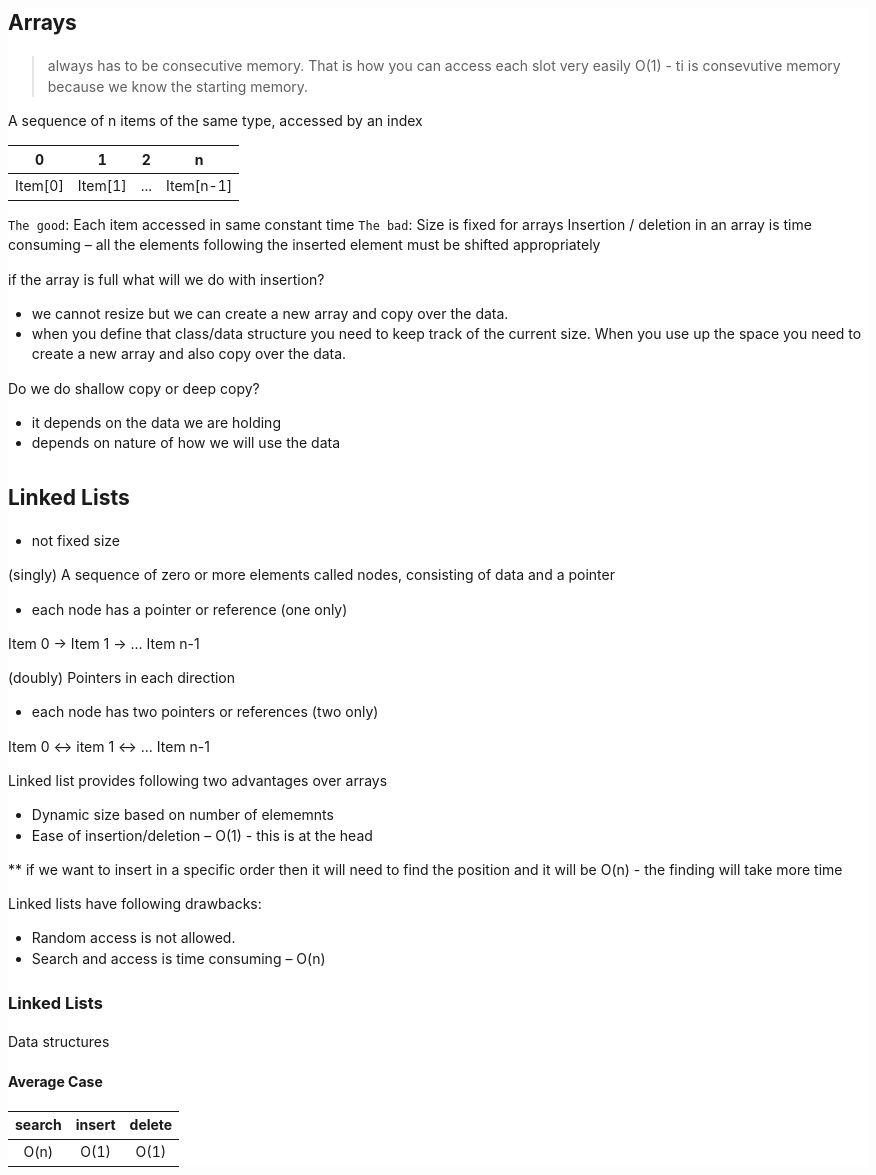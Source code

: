 ## Arrays
> always has to be consecutive memory. That is how you can access each slot very easily O(1) - ti is consevutive memory because we know the starting memory. 

A sequence of n items of the same type, accessed by an index

| 0 | 1 | 2 | n |
| :---: | :---: | :---: | :---: |
| Item[0] | Item[1] | ... | Item[n-1] |

`The good`:
Each item accessed in same constant time
`The bad`:
Size is fixed for arrays
Insertion / deletion in an array is time consuming – all the elements following the inserted element must be shifted appropriately

if the array is full what will we do with insertion?
- we cannot resize but we can create a new array and copy over the data. 
- when you define that class/data structure you need to keep track of the current size. When you use up the space you need to create a new array and also copy over the data. 

Do we do shallow copy or deep copy?
- it depends on the data we are holding
- depends on nature of how we will use the data

## Linked Lists
- not fixed size

(singly) A sequence of zero or more elements called nodes, consisting of data and a pointer
- each node has a pointer or reference (one only)


Item 0 -> Item 1 -> ... Item n-1

(doubly) Pointers in each direction
- each node has two pointers or references (two only)

Item 0  <-> item 1 <-> ... Item n-1

Linked list provides following two advantages over arrays
- Dynamic size based on number of elememnts
- Ease of insertion/deletion – O(1) - this is at the head

** if we want to insert in a specific order then it will need to find the position and it will be O(n) - the finding will take more time

Linked lists have following drawbacks: 
- Random access is not allowed.
- Search and access is time consuming – O(n)

### Linked Lists
Data structures

#### Average Case
| search | insert | delete |
| :---: | :---: | :---: |
| O(n) | O(1) | O(1) | 
